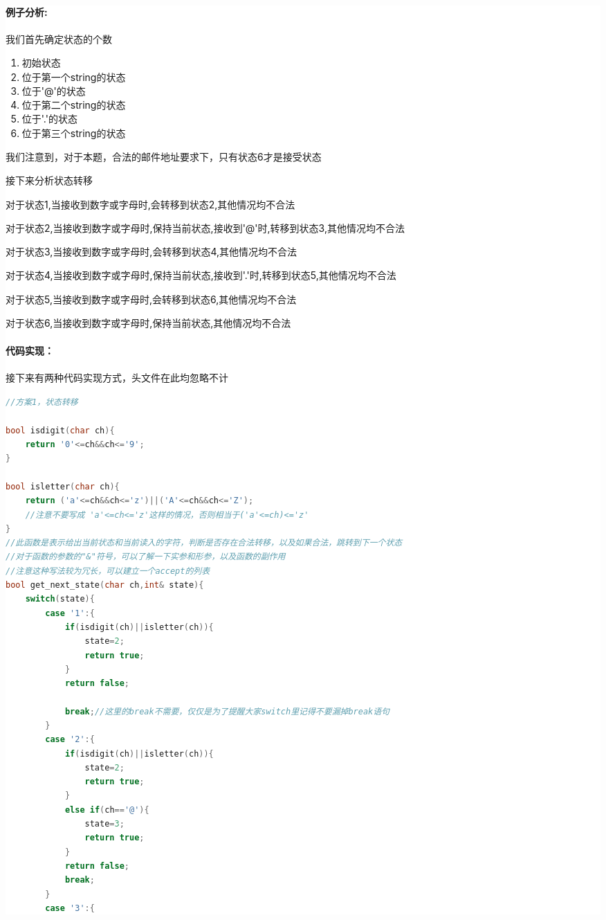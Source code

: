 #### 例子分析:

我们首先确定状态的个数

1. 初始状态
2. 位于第一个string的状态
3. 位于'@'的状态
4. 位于第二个string的状态
5. 位于'.'的状态
6. 位于第三个string的状态

我们注意到，对于本题，合法的邮件地址要求下，只有状态6才是接受状态

接下来分析状态转移

对于状态1,当接收到数字或字母时,会转移到状态2,其他情况均不合法

对于状态2,当接收到数字或字母时,保持当前状态,接收到'@'时,转移到状态3,其他情况均不合法

对于状态3,当接收到数字或字母时,会转移到状态4,其他情况均不合法

对于状态4,当接收到数字或字母时,保持当前状态,接收到'.'时,转移到状态5,其他情况均不合法

对于状态5,当接收到数字或字母时,会转移到状态6,其他情况均不合法

对于状态6,当接收到数字或字母时,保持当前状态,其他情况均不合法

#### 代码实现：

接下来有两种代码实现方式，头文件在此均忽略不计

```C++
//方案1，状态转移

bool isdigit(char ch){
    return '0'<=ch&&ch<='9';
}

bool isletter(char ch){
    return ('a'<=ch&&ch<='z')||('A'<=ch&&ch<='Z');
    //注意不要写成 'a'<=ch<='z'这样的情况，否则相当于('a'<=ch)<='z'
}
//此函数是表示给出当前状态和当前读入的字符，判断是否存在合法转移，以及如果合法，跳转到下一个状态
//对于函数的参数的"&"符号，可以了解一下实参和形参，以及函数的副作用
//注意这种写法较为冗长，可以建立一个accept的列表
bool get_next_state(char ch,int& state){
    switch(state){
        case '1':{
            if(isdigit(ch)||isletter(ch)){
                state=2;
                return true;
            }
            return false;
            
            break;//这里的break不需要，仅仅是为了提醒大家switch里记得不要漏掉break语句
        }
        case '2':{
            if(isdigit(ch)||isletter(ch)){
                state=2;
                return true;
            }
            else if(ch=='@'){
                state=3;
                return true;
            }
            return false;
            break;
        }
        case '3':{
```